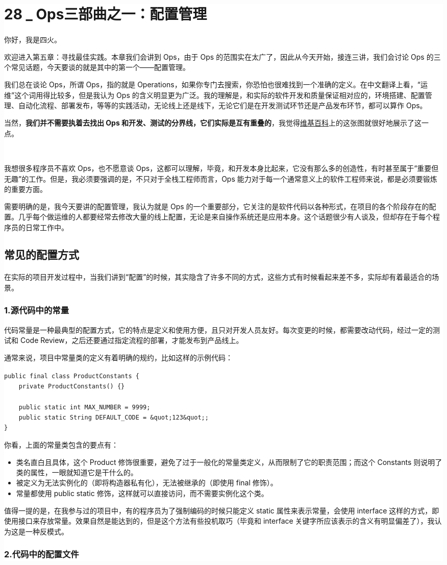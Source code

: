 # 28 _ Ops三部曲之一：配置管理

<audio id="audio" title="28 | Ops三部曲之一：配置管理" controls="" preload="none"><source id="mp3" src="https://static001.geekbang.org/resource/audio/d9/f5/d9af551758849565df71eb9997f094f5.mp3"></audio>

你好，我是四火。

欢迎进入第五章：寻找最佳实践。本章我们会讲到 Ops，由于 Ops 的范围实在太广了，因此从今天开始，接连三讲，我们会讨论 Ops 的三个常见话题，今天要谈的就是其中的第一个——配置管理。

我们总在谈论 Ops，所谓 Ops，指的就是 Operations，如果你专门去搜索，你恐怕也很难找到一个准确的定义。在中文翻译上看，“运维”这个词用得比较多，但是我认为 Ops 的含义明显更为广泛。我的理解是，和实际的软件开发和质量保证相对应的，环境搭建、配置管理、自动化流程、部署发布，等等的实践活动，无论线上还是线下，无论它们是在开发测试环节还是产品发布环节，都可以算作 Ops。

当然，**我们并不需要执着去找出 Ops 和开发、测试的分界线，它们实际是互有重叠的**，我觉得[维基百科](https://zh.wikipedia.org/wiki/DevOps#/media/File:Devops.svg)上的这张图就很好地展示了这一点。

<img src="https://static001.geekbang.org/resource/image/e0/46/e01e10d70ba403368ee9f9973d87f646.jpg" alt="">

我想很多程序员不喜欢 Ops，也不愿意谈 Ops，这都可以理解，毕竟，和开发本身比起来，它没有那么多的创造性，有时甚至属于“重要但无趣”的工作。但是，我必须要强调的是，不只对于全栈工程师而言，Ops 能力对于每一个通常意义上的软件工程师来说，都是必须要锻炼的重要方面。

需要明确的是，我今天要讲的配置管理，我认为就是 Ops 的一个重要部分，它关注的是软件代码以各种形式，在项目的各个阶段存在的配置。几乎每个做运维的人都要经常去修改大量的线上配置，无论是来自操作系统还是应用本身。这个话题很少有人谈及，但却存在于每个程序员的日常工作中。

## 常见的配置方式

在实际的项目开发过程中，当我们讲到“配置”的时候，其实隐含了许多不同的方式，这些方式有时候看起来差不多，实际却有着最适合的场景。

### 1.源代码中的常量

代码常量是一种最典型的配置方式，它的特点是定义和使用方便，且只对开发人员友好。每次变更的时候，都需要改动代码，经过一定的测试和 Code Review，之后还要通过指定流程的部署，才能发布到产品线上。

通常来说，项目中常量类的定义有着明确的规约，比如这样的示例代码：

```
public final class ProductConstants {
    private ProductConstants() {}

    public static int MAX_NUMBER = 9999;
    public static String DEFAULT_CODE = &quot;123&quot;;
}

```

你看，上面的常量类包含的要点有：

- 类名直白且具体，这个 Product 修饰很重要，避免了过于一般化的常量类定义，从而限制了它的职责范围；而这个 Constants 则说明了类的属性，一眼就知道它是干什么的。
- 被定义为无法实例化的（即将构造器私有化），无法被继承的（即使用 final 修饰）。
- 常量都使用 public static 修饰，这样就可以直接访问，而不需要实例化这个类。

值得一提的是，在我参与过的项目中，有的程序员为了强制编码的时候只能定义 static 属性来表示常量，会使用 interface 这样的方式，即使用接口来存放常量。效果自然是能达到的，但是这个方法有些投机取巧（毕竟和 interface 关键字所应该表示的含义有明显偏差了），我认为这是一种反模式。

### 2.代码中的配置文件
